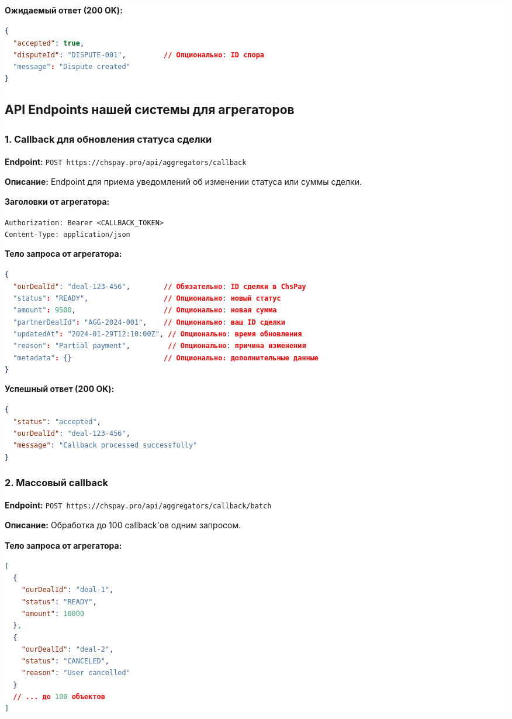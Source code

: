 **Ожидаемый ответ (200 OK):**
```json
{
  "accepted": true,
  "disputeId": "DISPUTE-001",         // Опционально: ID спора
  "message": "Dispute created"
}
```

## API Endpoints нашей системы для агрегаторов

### 1. Callback для обновления статуса сделки

**Endpoint:** `POST https://chspay.pro/api/aggregators/callback`

**Описание:** Endpoint для приема уведомлений об изменении статуса или суммы сделки.

**Заголовки от агрегатора:**
```http
Authorization: Bearer <CALLBACK_TOKEN>
Content-Type: application/json
```

**Тело запроса от агрегатора:**
```json
{
  "ourDealId": "deal-123-456",        // Обязательно: ID сделки в ChsPay
  "status": "READY",                  // Опционально: новый статус
  "amount": 9500,                     // Опционально: новая сумма
  "partnerDealId": "AGG-2024-001",    // Опционально: ваш ID сделки
  "updatedAt": "2024-01-29T12:10:00Z", // Опционально: время обновления
  "reason": "Partial payment",         // Опционально: причина изменения
  "metadata": {}                      // Опционально: дополнительные данные
}
```

**Успешный ответ (200 OK):**
```json
{
  "status": "accepted",
  "ourDealId": "deal-123-456",
  "message": "Callback processed successfully"
}
```

### 2. Массовый callback

**Endpoint:** `POST https://chspay.pro/api/aggregators/callback/batch`

**Описание:** Обработка до 100 callback'ов одним запросом.

**Тело запроса от агрегатора:**
```json
[
  {
    "ourDealId": "deal-1",
    "status": "READY",
    "amount": 10000
  },
  {
    "ourDealId": "deal-2",
    "status": "CANCELED",
    "reason": "User cancelled"
  }
  // ... до 100 объектов
]
```
